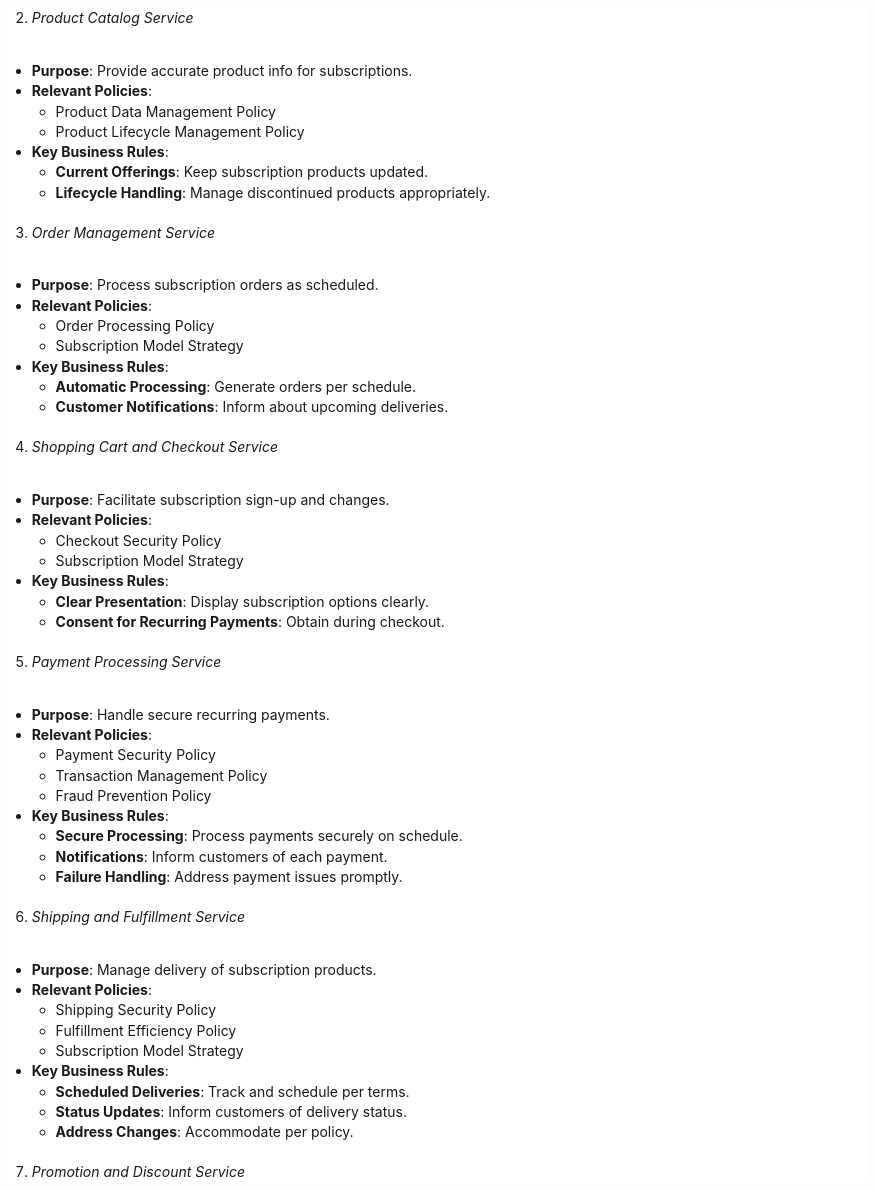 2. ###### *Product Catalog Service*

* **Purpose**: Provide accurate product info for subscriptions.  
* **Relevant Policies**:  
  * Product Data Management Policy  
  * Product Lifecycle Management Policy  
* **Key Business Rules**:  
  * **Current Offerings**: Keep subscription products updated.  
  * **Lifecycle Handling**: Manage discontinued products appropriately.

3. ###### *Order Management Service*

* **Purpose**: Process subscription orders as scheduled.  
* **Relevant Policies**:  
  * Order Processing Policy  
  * Subscription Model Strategy  
* **Key Business Rules**:  
  * **Automatic Processing**: Generate orders per schedule.  
  * **Customer Notifications**: Inform about upcoming deliveries.

4. ###### *Shopping Cart and Checkout Service*

* **Purpose**: Facilitate subscription sign-up and changes.  
* **Relevant Policies**:  
  * Checkout Security Policy  
  * Subscription Model Strategy  
* **Key Business Rules**:  
  * **Clear Presentation**: Display subscription options clearly.  
  * **Consent for Recurring Payments**: Obtain during checkout.

5. ###### *Payment Processing Service*

* **Purpose**: Handle secure recurring payments.  
* **Relevant Policies**:  
  * Payment Security Policy  
  * Transaction Management Policy  
  * Fraud Prevention Policy  
* **Key Business Rules**:  
  * **Secure Processing**: Process payments securely on schedule.  
  * **Notifications**: Inform customers of each payment.  
  * **Failure Handling**: Address payment issues promptly.

6. ###### *Shipping and Fulfillment Service*

* **Purpose**: Manage delivery of subscription products.  
* **Relevant Policies**:  
  * Shipping Security Policy  
  * Fulfillment Efficiency Policy  
  * Subscription Model Strategy  
* **Key Business Rules**:  
  * **Scheduled Deliveries**: Track and schedule per terms.  
  * **Status Updates**: Inform customers of delivery status.  
  * **Address Changes**: Accommodate per policy.

7. ###### *Promotion and Discount Service*
